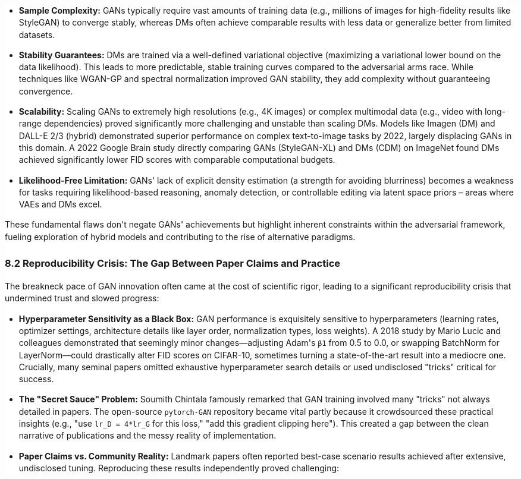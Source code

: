 *   **Sample Complexity:** GANs typically require vast amounts of training data (e.g., millions of images for high-fidelity results like StyleGAN) to converge stably, whereas DMs often achieve comparable results with less data or generalize better from limited datasets.

*   **Stability Guarantees:** DMs are trained via a well-defined variational objective (maximizing a variational lower bound on the data likelihood). This leads to more predictable, stable training curves compared to the adversarial arms race. While techniques like WGAN-GP and spectral normalization improved GAN stability, they add complexity without guaranteeing convergence.

*   **Scalability:** Scaling GANs to extremely high resolutions (e.g., 4K images) or complex multimodal data (e.g., video with long-range dependencies) proved significantly more challenging and unstable than scaling DMs. Models like Imagen (DM) and DALL-E 2/3 (hybrid) demonstrated superior performance on complex text-to-image tasks by 2022, largely displacing GANs in this domain. A 2022 Google Brain study directly comparing GANs (StyleGAN-XL) and DMs (CDM) on ImageNet found DMs achieved significantly lower FID scores with comparable computational budgets.

*   **Likelihood-Free Limitation:** GANs' lack of explicit density estimation (a strength for avoiding blurriness) becomes a weakness for tasks requiring likelihood-based reasoning, anomaly detection, or controllable editing via latent space priors – areas where VAEs and DMs excel.

These fundamental flaws don't negate GANs' achievements but highlight inherent constraints within the adversarial framework, fueling exploration of hybrid models and contributing to the rise of alternative paradigms.

### 8.2 Reproducibility Crisis: The Gap Between Paper Claims and Practice

The breakneck pace of GAN innovation often came at the cost of scientific rigor, leading to a significant reproducibility crisis that undermined trust and slowed progress:

*   **Hyperparameter Sensitivity as a Black Box:** GAN performance is exquisitely sensitive to hyperparameters (learning rates, optimizer settings, architecture details like layer order, normalization types, loss weights). A 2018 study by Mario Lucic and colleagues demonstrated that seemingly minor changes—adjusting Adam's `β1` from 0.5 to 0.0, or swapping BatchNorm for LayerNorm—could drastically alter FID scores on CIFAR-10, sometimes turning a state-of-the-art result into a mediocre one. Crucially, many seminal papers omitted exhaustive hyperparameter search details or used undisclosed "tricks" critical for success.

*   **The "Secret Sauce" Problem:** Soumith Chintala famously remarked that GAN training involved many "tricks" not always detailed in papers. The open-source `pytorch-GAN` repository became vital partly because it crowdsourced these practical insights (e.g., "use `lr_D = 4*lr_G` for this loss," "add this gradient clipping here"). This created a gap between the clean narrative of publications and the messy reality of implementation.

*   **Paper Claims vs. Community Reality:** Landmark papers often reported best-case scenario results achieved after extensive, undisclosed tuning. Reproducing these results independently proved challenging:


